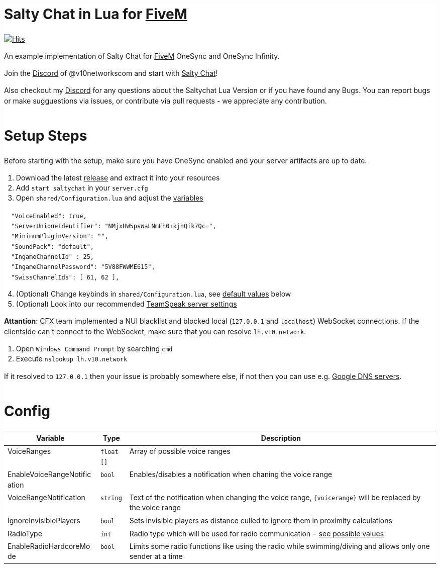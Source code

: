 # Salty Chat in Lua for [FiveM](https://fivem.net/)

[![Hits](https://hits.seeyoufarm.com/api/count/incr/badge.svg?url=https%3A%2F%2Fgithub.com%2FFirstWiseman%2Fsaltychat-fivem-lua&count_bg=%239B0000&title_bg=%23202020&icon=lua.svg&icon_color=%23E7E7E7&title=Lua+Lovers&edge_flat=false)](https://hits.seeyoufarm.com)

An example implementation of Salty Chat for [FiveM](https://fivem.net/) OneSync and OneSync Infinity.  
  
Join the [Discord](https://gaming.v10networks.com/Discord) of @v10networkscom and start with [Salty Chat](https://gaming.v10networks.com/SaltyChat)!

Also checkout my [Discord](https://wise-scripts.vip/discord) for any questions about the Saltychat Lua Version or if you have found any Bugs.
You can report bugs or make sugguestions via issues, or contribute via pull requests - we appreciate any contribution.

# Setup Steps
Before starting with the setup, make sure you have OneSync enabled and your server artifacts are up to date.

1. Download the latest [release](https://github.com/FirstWiseman/saltychat-fivem-lua/releases) and extract it into your resources
2. Add `start saltychat` in your `server.cfg`
3. Open `shared/Configuration.lua` and adjust the [variables](https://github.com/v10networkscom/saltychat-docs/blob/master/setup.md#config-variables)
```
  "VoiceEnabled": true,
  "ServerUniqueIdentifier": "NMjxHW5psWaLNmFh0+kjnQik7Qc=",
  "MinimumPluginVersion": "",
  "SoundPack": "default",
  "IngameChannelId" : 25,
  "IngameChannelPassword": "5V88FWWME615",
  "SwissChannelIds": [ 61, 62 ],
```
4. (Optional) Change keybinds in `shared/Configuration.lua`, see [default values](https://github.com/FirstWiseman/saltychat-fivem-lua#keybinds) below
5. (Optional) Look into our recommended [TeamSpeak server settings](https://github.com/v10networkscom/saltychat-docs#teamspeak-server-settings)

**Attantion**: CFX team implemented a NUI blacklist and blocked local (`127.0.0.1` and `localhost`) WebSocket connections.
If the clientside can't connect to the WebSocket, make sure that you can resolve `lh.v10.network`:
1. Open `Windows Command Prompt` by searching `cmd`
2. Execute `nslookup lh.v10.network`

If it resolved to `127.0.0.1` then your issue is probably somewhere else, if not then you can use e.g. [Google DNS servers](https://developers.google.com/speed/public-dns/docs/using#addresses).

# Config
Variable | Type | Description
------------- | ------------- | -------------
VoiceRanges | `float[]` | Array of possible voice ranges
EnableVoiceRangeNotification | `bool` | Enables/disables a notification when chaning the voice range
VoiceRangeNotification | `string` | Text of the notification when changing the voice range, `{voicerange}` will be replaced by the voice range
IgnoreInvisiblePlayers | `bool` | Sets invisible players as distance culled to ignore them in proximity calculations
RadioType | `int` | Radio type which will be used for radio communication - [see possible values](https://github.com/v10networkscom/saltychat-docs/blob/master/enums.md#radio-type)
EnableRadioHardcoreMode | `bool` | Limits some radio functions like using the radio while swimming/diving and allows only one sender at a time